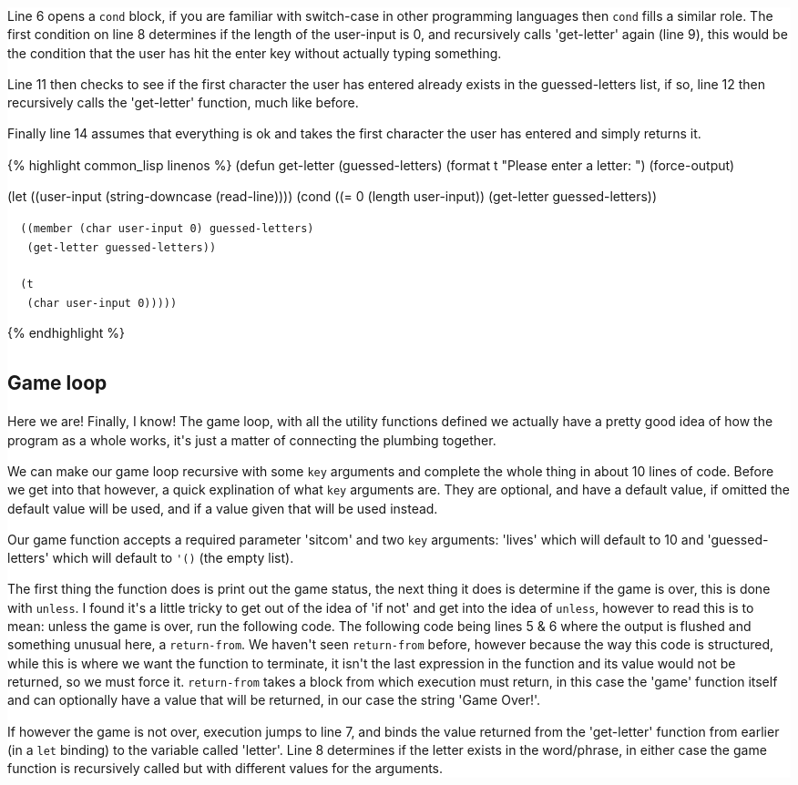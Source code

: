 Line 6 opens a `cond` block, if you are familiar with switch-case in other programming languages then `cond` fills a similar role. The first condition on line 8 determines if the length of the user-input is 0, and recursively calls 'get-letter' again (line 9), this would be the condition that the user has hit the enter key without actually typing something.

Line 11 then checks to see if the first character the user has entered already exists in the guessed-letters list, if so, line 12 then recursively calls the 'get-letter' function, much like before.

Finally line 14 assumes that everything is ok and takes the first character the user has entered and simply returns it.

{% highlight common_lisp linenos %}
(defun get-letter (guessed-letters)
  (format t "Please enter a letter: ")
  (force-output)

  (let ((user-input (string-downcase (read-line))))
    (cond
      ((= 0 (length user-input))
       (get-letter guessed-letters))

      ((member (char user-input 0) guessed-letters)
       (get-letter guessed-letters))

      (t
       (char user-input 0)))))
{% endhighlight %}

## Game loop

Here we are! Finally, I know! The game loop, with all the utility functions defined we actually have a pretty good idea of how the program as a whole works, it's just a matter of connecting the plumbing together.

We can make our game loop recursive with some `key` arguments and complete the whole thing in about 10 lines of code. Before we get into that however, a quick explination of what `key` arguments are. They are optional, and have a default value, if omitted the default value will be used, and if a value given that will be used instead. 

Our game function accepts a required parameter 'sitcom' and two `key` arguments: 'lives' which will default to 10 and 'guessed-letters' which will default to `'()` (the empty list).

The first thing the function does is print out the game status, the next thing it does is determine if the game is over, this is done with `unless`. I found it's a little tricky to get out of the idea of 'if not' and get into the idea of `unless`, however to read this is to mean: unless the game is over, run the following code. The following code being lines 5 & 6 where the output is flushed and something unusual here, a `return-from`. We haven't seen `return-from` before, however because the way this code is structured, while this is where we want the function to terminate, it isn't the last expression in the function and its value would not be returned, so we must force it. `return-from` takes a block from which execution must return, in this case the 'game' function itself and can optionally have a value that will be returned, in our case the string 'Game Over!'.

If however the game is not over, execution jumps to line 7, and binds the value returned from the 'get-letter' function from earlier (in a `let` binding) to the variable called 'letter'. Line 8 determines if the letter exists in the word/phrase, in either case the game function is recursively called but with different values for the arguments.
